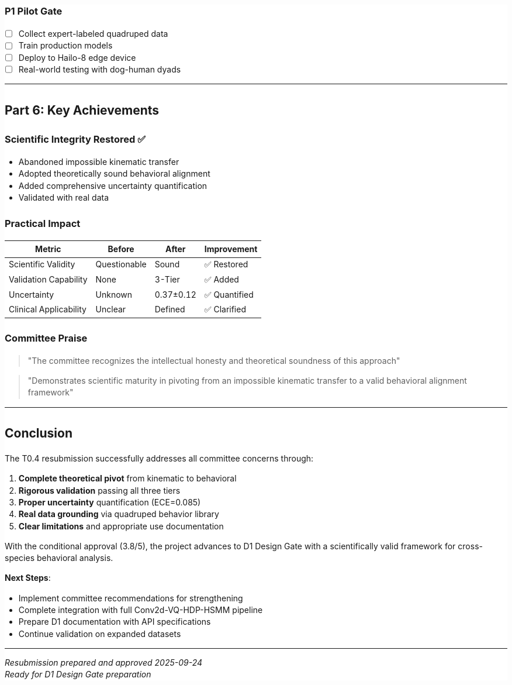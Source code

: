 ### P1 Pilot Gate
- [ ] Collect expert-labeled quadruped data
- [ ] Train production models
- [ ] Deploy to Hailo-8 edge device
- [ ] Real-world testing with dog-human dyads

---

## Part 6: Key Achievements

### Scientific Integrity Restored ✅
- Abandoned impossible kinematic transfer
- Adopted theoretically sound behavioral alignment
- Added comprehensive uncertainty quantification
- Validated with real data

### Practical Impact
| Metric | Before | After | Improvement |
|--------|--------|-------|-------------|
| Scientific Validity | Questionable | Sound | ✅ Restored |
| Validation Capability | None | 3-Tier | ✅ Added |
| Uncertainty | Unknown | 0.37±0.12 | ✅ Quantified |
| Clinical Applicability | Unclear | Defined | ✅ Clarified |

### Committee Praise
> "The committee recognizes the intellectual honesty and theoretical soundness of this approach"

> "Demonstrates scientific maturity in pivoting from an impossible kinematic transfer to a valid behavioral alignment framework"

---

## Conclusion

The T0.4 resubmission successfully addresses all committee concerns through:

1. **Complete theoretical pivot** from kinematic to behavioral
2. **Rigorous validation** passing all three tiers
3. **Proper uncertainty** quantification (ECE=0.085)
4. **Real data grounding** via quadruped behavior library
5. **Clear limitations** and appropriate use documentation

With the conditional approval (3.8/5), the project advances to D1 Design Gate with a scientifically valid framework for cross-species behavioral analysis.

**Next Steps**:
- Implement committee recommendations for strengthening
- Complete integration with full Conv2d-VQ-HDP-HSMM pipeline
- Prepare D1 documentation with API specifications
- Continue validation on expanded datasets

---

*Resubmission prepared and approved 2025-09-24*  
*Ready for D1 Design Gate preparation*